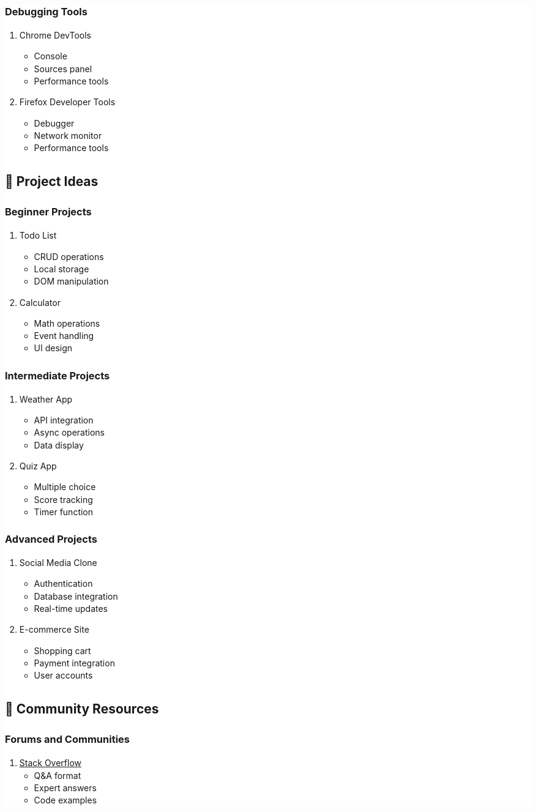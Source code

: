 ### Debugging Tools
1. Chrome DevTools
   - Console
   - Sources panel
   - Performance tools

2. Firefox Developer Tools
   - Debugger
   - Network monitor
   - Performance tools

## 🎯 Project Ideas

### Beginner Projects
1. Todo List
   - CRUD operations
   - Local storage
   - DOM manipulation

2. Calculator
   - Math operations
   - Event handling
   - UI design

### Intermediate Projects
1. Weather App
   - API integration
   - Async operations
   - Data display

2. Quiz App
   - Multiple choice
   - Score tracking
   - Timer function

### Advanced Projects
1. Social Media Clone
   - Authentication
   - Database integration
   - Real-time updates

2. E-commerce Site
   - Shopping cart
   - Payment integration
   - User accounts

## 🤝 Community Resources

### Forums and Communities
1. [Stack Overflow](https://stackoverflow.com/questions/tagged/javascript)
   - Q&A format
   - Expert answers
   - Code examples
